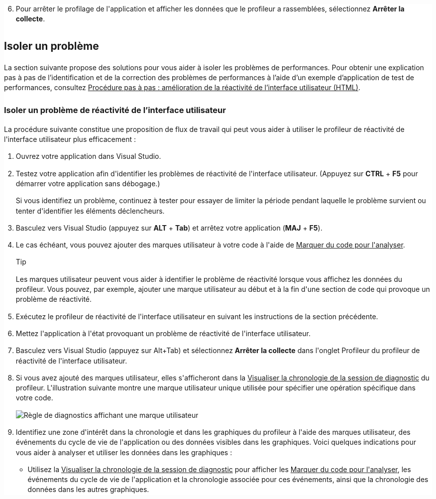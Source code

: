6. Pour arrêter le profilage de l'application et afficher les données que le profileur a rassemblées, sélectionnez **Arrêter la collecte**.

## <a name="isolate-an-issue"></a>Isoler un problème
 La section suivante propose des solutions pour vous aider à isoler les problèmes de performances. Pour obtenir une explication pas à pas de l’identification et de la correction des problèmes de performances à l’aide d’un exemple d’application de test de performances, consultez [Procédure pas à pas : amélioration de la réactivité de l’interface utilisateur (HTML)](html-ui-responsiveness.md).

### <a name="isolate-a-ui-responsiveness-problem"></a><a name="Workflow"></a> Isoler un problème de réactivité de l’interface utilisateur
 La procédure suivante constitue une proposition de flux de travail qui peut vous aider à utiliser le profileur de réactivité de l'interface utilisateur plus efficacement :

1. Ouvrez votre application dans Visual Studio.

2. Testez votre application afin d'identifier les problèmes de réactivité de l'interface utilisateur. (Appuyez sur **CTRL** + **F5** pour démarrer votre application sans débogage.)

     Si vous identifiez un problème, continuez à tester pour essayer de limiter la période pendant laquelle le problème survient ou tenter d'identifier les éléments déclencheurs.

3. Basculez vers Visual Studio (appuyez sur **ALT** + **Tab**) et arrêtez votre application (**MAJ** + **F5**).

4. Le cas échéant, vous pouvez ajouter des marques utilisateur à votre code à l'aide de [Marquer du code pour l'analyser](#ProfileMark).

    > [!TIP]
    > Les marques utilisateur peuvent vous aider à identifier le problème de réactivité lorsque vous affichez les données du profileur. Vous pouvez, par exemple, ajouter une marque utilisateur au début et à la fin d'une section de code qui provoque un problème de réactivité.

5. Exécutez le profileur de réactivité de l'interface utilisateur en suivant les instructions de la section précédente.

6. Mettez l'application à l'état provoquant un problème de réactivité de l'interface utilisateur.

7. Basculez vers Visual Studio (appuyez sur Alt+Tab) et sélectionnez **Arrêter la collecte** dans l'onglet Profileur du profileur de réactivité de l'interface utilisateur.

8. Si vous avez ajouté des marques utilisateur, elles s'afficheront dans la [Visualiser la chronologie de la session de diagnostic](#Ruler) du profileur. L'illustration suivante montre une marque utilisateur unique utilisée pour spécifier une opération spécifique dans votre code.

     ![Règle de diagnostics affichant une marque utilisateur](../profiling/media/js_htmlvizprofiler_usermark.png "JS_HTMLVizProfiler_UserMark")

9. Identifiez une zone d'intérêt dans la chronologie et dans les graphiques du profileur à l'aide des marques utilisateur, des événements du cycle de vie de l'application ou des données visibles dans les graphiques. Voici quelques indications pour vous aider à analyser et utiliser les données dans les graphiques :

    - Utilisez la [Visualiser la chronologie de la session de diagnostic](#Ruler) pour afficher les [Marquer du code pour l'analyser](#ProfileMark), les événements du cycle de vie de l'application et la chronologie associée pour ces événements, ainsi que la chronologie des données dans les autres graphiques.
